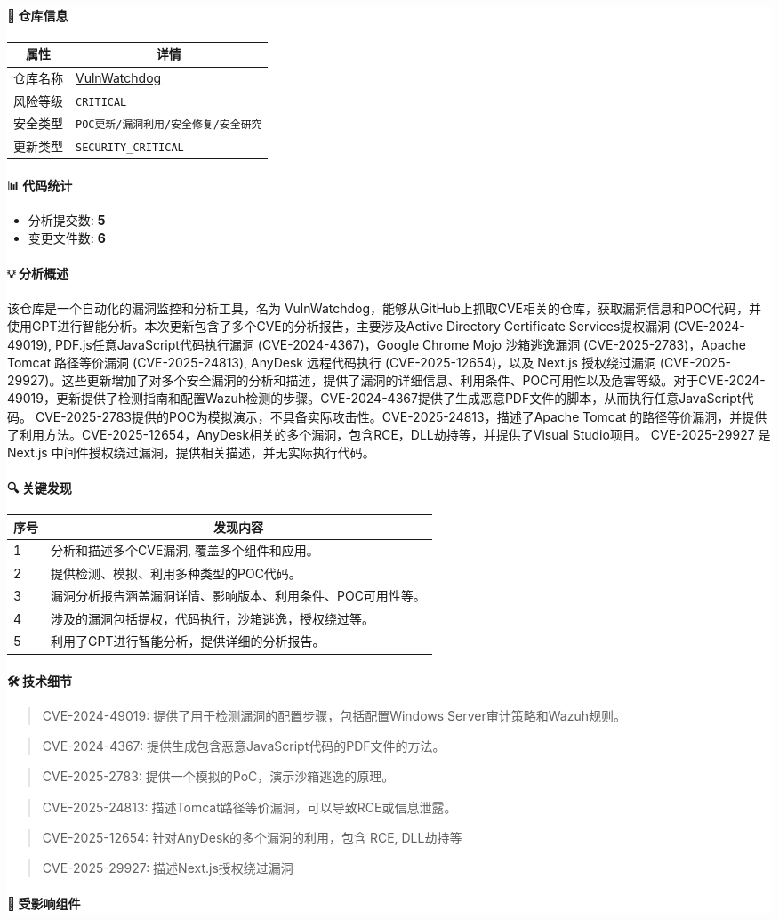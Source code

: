 #### 📌 仓库信息

| 属性 | 详情 |
|------|------|
| 仓库名称 | [VulnWatchdog](https://github.com/arschlochnop/VulnWatchdog) |
| 风险等级 | `CRITICAL` |
| 安全类型 | `POC更新/漏洞利用/安全修复/安全研究` |
| 更新类型 | `SECURITY_CRITICAL` |

#### 📊 代码统计

- 分析提交数: **5**
- 变更文件数: **6**

#### 💡 分析概述

该仓库是一个自动化的漏洞监控和分析工具，名为 VulnWatchdog，能够从GitHub上抓取CVE相关的仓库，获取漏洞信息和POC代码，并使用GPT进行智能分析。本次更新包含了多个CVE的分析报告，主要涉及Active Directory Certificate Services提权漏洞 (CVE-2024-49019), PDF.js任意JavaScript代码执行漏洞 (CVE-2024-4367)，Google Chrome Mojo 沙箱逃逸漏洞 (CVE-2025-2783)，Apache Tomcat 路径等价漏洞 (CVE-2025-24813), AnyDesk 远程代码执行 (CVE-2025-12654)，以及 Next.js 授权绕过漏洞 (CVE-2025-29927)。这些更新增加了对多个安全漏洞的分析和描述，提供了漏洞的详细信息、利用条件、POC可用性以及危害等级。对于CVE-2024-49019，更新提供了检测指南和配置Wazuh检测的步骤。CVE-2024-4367提供了生成恶意PDF文件的脚本，从而执行任意JavaScript代码。 CVE-2025-2783提供的POC为模拟演示，不具备实际攻击性。CVE-2025-24813，描述了Apache Tomcat 的路径等价漏洞，并提供了利用方法。CVE-2025-12654，AnyDesk相关的多个漏洞，包含RCE，DLL劫持等，并提供了Visual Studio项目。 CVE-2025-29927 是 Next.js 中间件授权绕过漏洞，提供相关描述，并无实际执行代码。

#### 🔍 关键发现

| 序号 | 发现内容 |
|------|----------|
| 1 | 分析和描述多个CVE漏洞, 覆盖多个组件和应用。 |
| 2 | 提供检测、模拟、利用多种类型的POC代码。 |
| 3 | 漏洞分析报告涵盖漏洞详情、影响版本、利用条件、POC可用性等。 |
| 4 | 涉及的漏洞包括提权，代码执行，沙箱逃逸，授权绕过等。 |
| 5 | 利用了GPT进行智能分析，提供详细的分析报告。 |

#### 🛠️ 技术细节

> CVE-2024-49019: 提供了用于检测漏洞的配置步骤，包括配置Windows Server审计策略和Wazuh规则。

> CVE-2024-4367:  提供生成包含恶意JavaScript代码的PDF文件的方法。

> CVE-2025-2783: 提供一个模拟的PoC，演示沙箱逃逸的原理。

> CVE-2025-24813: 描述Tomcat路径等价漏洞，可以导致RCE或信息泄露。

> CVE-2025-12654: 针对AnyDesk的多个漏洞的利用，包含 RCE, DLL劫持等

> CVE-2025-29927: 描述Next.js授权绕过漏洞


#### 🎯 受影响组件
